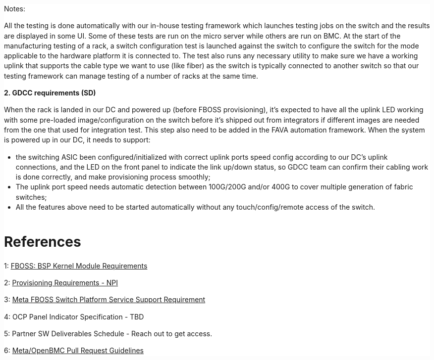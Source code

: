 Notes:

All the testing is done automatically with our in-house testing framework which
launches testing jobs on the switch and the results are displayed in some UI.
Some of these tests are run on the micro server while others are run on BMC. At
the start of the manufacturing testing of a rack, a switch configuration test is
launched against the switch to configure the switch for the mode applicable to
the hardware platform it is connected to. The test also runs any necessary
utility to make sure we have a working uplink that supports the cable type we
want to use (like fiber) as the switch is typically connected to another switch
so that our testing framework can manage testing of a number of racks at the
same time.

**2. GDCC requirements (SD)**

When the rack is landed in our DC and powered up (before FBOSS provisioning),
it’s expected to have all the uplink LED working with some pre-loaded
image/configuration on the switch before it’s shipped out from integrators if
different images are needed from the one that used for integration test. This
step also need to be added in the FAVA automation framework. When the system is
powered up in our DC, it needs to support:

* the switching ASIC been configured/initialized with correct uplink ports speed
config according to our DC’s uplink connections, and the LED on the front panel
to indicate the link up/down status, so GDCC team can confirm their cabling work
is done correctly, and make provisioning process smoothly;
* The uplink port speed needs automatic detection between 100G/200G and/or 400G
to cover multiple generation of fabric switches;
* All the features above need to be started automatically without any
touch/config/remote access of the switch.

# References
1: [FBOSS: BSP Kernel Module Requirements](./bsp_requirements.md)

2: [Provisioning Requirements - NPI](./provisioning/provisioning_requirements_npi.md)

3: [Meta FBOSS Switch Platform Service Support Requirement](./services_support_requirements.md)

4: OCP Panel Indicator Specification - TBD

5: Partner SW Deliverables Schedule - Reach out to get access.

6: [Meta/OpenBMC Pull Request Guidelines](./openbmc_pr_guidelines.md)
